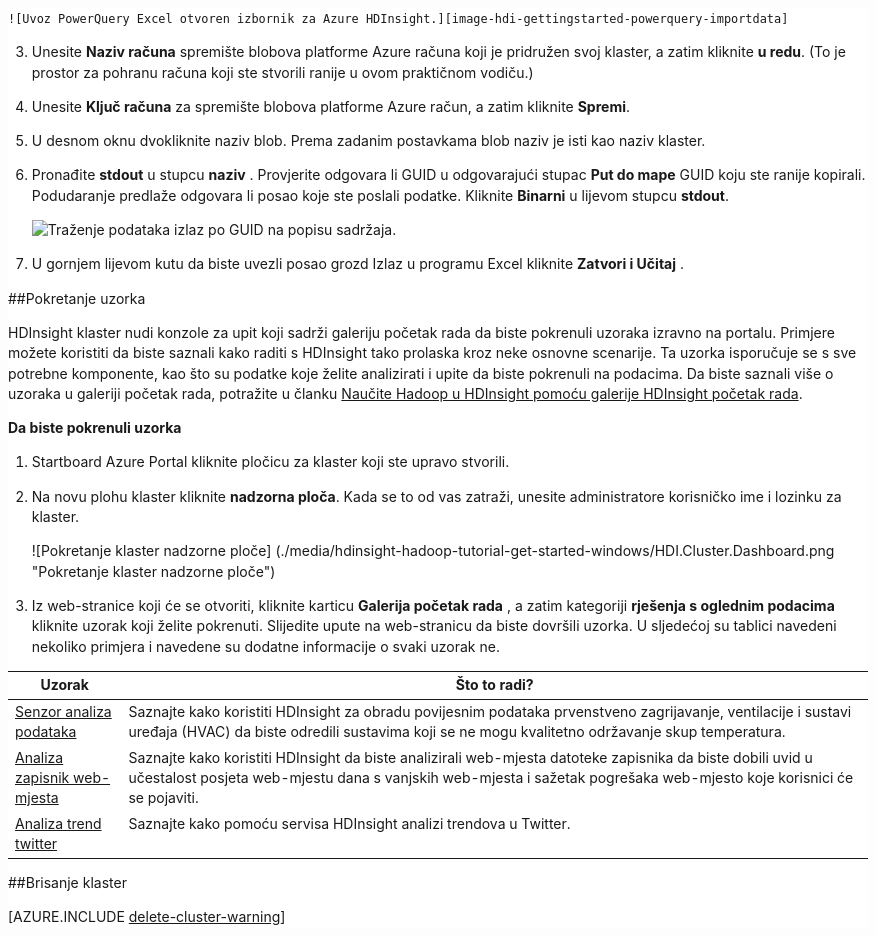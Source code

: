     ![Uvoz PowerQuery Excel otvoren izbornik za Azure HDInsight.][image-hdi-gettingstarted-powerquery-importdata]

3. Unesite **Naziv računa** spremište blobova platforme Azure računa koji je pridružen svoj klaster, a zatim kliknite **u redu**. (To je prostor za pohranu računa koji ste stvorili ranije u ovom praktičnom vodiču.)
4. Unesite **Ključ računa** za spremište blobova platforme Azure račun, a zatim kliknite **Spremi**.
5. U desnom oknu dvokliknite naziv blob. Prema zadanim postavkama blob naziv je isti kao naziv klaster.

6. Pronađite **stdout** u stupcu **naziv** . Provjerite odgovara li GUID u odgovarajući stupac **Put do mape** GUID koju ste ranije kopirali. Podudaranje predlaže odgovara li posao koje ste poslali podatke. Kliknite **Binarni** u lijevom stupcu **stdout**.

    ![Traženje podataka izlaz po GUID na popisu sadržaja.][image-hdi-gettingstarted-powerquery-importdata2]

9. U gornjem lijevom kutu da biste uvezli posao grozd Izlaz u programu Excel kliknite **Zatvori i Učitaj** .

##<a name="run-samples"></a>Pokretanje uzorka

HDInsight klaster nudi konzole za upit koji sadrži galeriju početak rada da biste pokrenuli uzoraka izravno na portalu. Primjere možete koristiti da biste saznali kako raditi s HDInsight tako prolaska kroz neke osnovne scenarije. Ta uzorka isporučuje se s sve potrebne komponente, kao što su podatke koje želite analizirati i upite da biste pokrenuli na podacima. Da biste saznali više o uzoraka u galeriji početak rada, potražite u članku [Naučite Hadoop u HDInsight pomoću galerije HDInsight početak rada](hdinsight-learn-hadoop-use-sample-gallery.md).

**Da biste pokrenuli uzorka**

1. Startboard Azure Portal kliknite pločicu za klaster koji ste upravo stvorili.
 
2. Na novu plohu klaster kliknite **nadzorna ploča**. Kada se to od vas zatraži, unesite administratore korisničko ime i lozinku za klaster.

    ![Pokretanje klaster nadzorne ploče] (./media/hdinsight-hadoop-tutorial-get-started-windows/HDI.Cluster.Dashboard.png "Pokretanje klaster nadzorne ploče")
 
3. Iz web-stranice koji će se otvoriti, kliknite karticu **Galerija početak rada** , a zatim kategoriji **rješenja s oglednim podacima** kliknite uzorak koji želite pokrenuti. Slijedite upute na web-stranicu da biste dovršili uzorka. U sljedećoj su tablici navedeni nekoliko primjera i navedene su dodatne informacije o svaki uzorak ne.

Uzorak | Što to radi?
------ | ---------------
[Senzor analiza podataka][hdinsight-sensor-data-sample] | Saznajte kako koristiti HDInsight za obradu povijesnim podataka prvenstveno zagrijavanje, ventilacije i sustavi uređaja (HVAC) da biste odredili sustavima koji se ne mogu kvalitetno održavanje skup temperatura.
[Analiza zapisnik web-mjesta][hdinsight-weblogs-sample] | Saznajte kako koristiti HDInsight da biste analizirali web-mjesta datoteke zapisnika da biste dobili uvid u učestalost posjeta web-mjestu dana s vanjskih web-mjesta i sažetak pogrešaka web-mjesto koje korisnici će se pojaviti.
[Analiza trend twitter](hdinsight-analyze-twitter-data.md) | Saznajte kako pomoću servisa HDInsight analizi trendova u Twitter.

##<a name="delete-the-cluster"></a>Brisanje klaster

[AZURE.INCLUDE [delete-cluster-warning](../../includes/hdinsight-delete-cluster-warning.md)]


[1]: ../HDInsight/hdinsight-hadoop-visual-studio-tools-get-started.md
[hdinsight-versions]: hdinsight-component-versioning.md
[hdinsight-provision]: hdinsight-provision-clusters.md
[hdinsight-admin-powershell]: hdinsight-administer-use-powershell.md
[hdinsight-upload-data]: hdinsight-upload-data.md
[hdinsight-use-mapreduce]: hdinsight-use-mapreduce.md
[hdinsight-use-hive]: hdinsight-use-hive.md
[hdinsight-use-pig]: hdinsight-use-pig.md
[hdinsight-use-oozie]: hdinsight-use-oozie.md
[hdinsight-storage]: hdinsight-hadoop-use-blob-storage.md
[hdinsight-emulator]: hdinsight-hadoop-emulator-get-started.md
[hdinsight-develop-mapreduce]: hdinsight-develop-deploy-java-mapreduce-linux.md
[hadoop-hdinsight-intro]: hdinsight-hadoop-introduction.md
[hdinsight-weblogs-sample]: hdinsight-hive-analyze-website-log.md
[hdinsight-sensor-data-sample]: hdinsight-hive-analyze-sensor-data.md
[azure-purchase-options]: http://azure.microsoft.com/pricing/purchase-options/
[azure-member-offers]: http://azure.microsoft.com/pricing/member-offers/
[azure-free-trial]: http://azure.microsoft.com/pricing/free-trial/
[azure-management-portal]: https://portal.azure.com/
[azure-create-storageaccount]: ../storage-create-storage-account.md
[apache-hadoop]: http://go.microsoft.com/fwlink/?LinkId=510084
[apache-hive]: http://go.microsoft.com/fwlink/?LinkId=510085
[apache-mapreduce]: http://go.microsoft.com/fwlink/?LinkId=510086
[apache-hdfs]: http://go.microsoft.com/fwlink/?LinkId=510087
[hdinsight-hbase-custom-provision]: hdinsight-hbase-tutorial-get-started.md
[powershell-download]: http://go.microsoft.com/fwlink/p/?linkid=320376&clcid=0x409
[powershell-install-configure]: powershell-install-configure.md
[powershell-open]: powershell-install-configure.md#step-1-install
[img-hdi-dashboard]: ./media/hdinsight-hadoop-tutorial-get-started-windows/HDI.dashboard.png
[img-hdi-dashboard-query-select]: ./media/hdinsight-hadoop-tutorial-get-started-windows/HDI.dashboard.query.select.png
[img-hdi-dashboard-query-select-result]: ./media/hdinsight-hadoop-tutorial-get-started-windows/HDI.dashboard.query.select.result.png
[img-hdi-dashboard-query-select-result-output]: ./media/hdinsight-hadoop-tutorial-get-started-windows/HDI.dashboard.query.select.result.output.png
[img-hdi-dashboard-query-browse-output]: ./media/hdinsight-hadoop-tutorial-get-started-windows/HDI.dashboard.query.browse.output.png
[img-hdi-getstarted-video]: ./media/hdinsight-hadoop-tutorial-get-started-windows/hdi-get-started-video.png
[image-hdi-storageaccount-quickcreate]: ./media/hdinsight-hadoop-tutorial-get-started-windows/HDI.StorageAccount.QuickCreate.png
[image-hdi-clusterstatus]: ./media/hdinsight-hadoop-tutorial-get-started-windows/HDI.ClusterStatus.png
[image-hdi-quickcreatecluster]: ./media/hdinsight-hadoop-tutorial-get-started-windows/HDI.QuickCreateCluster.png
[image-hdi-getstarted-flow]: ./media/hdinsight-hadoop-tutorial-get-started-windows/HDI.GetStartedFlow.png
[image-hdi-gettingstarted-powerquery-importdata]: ./media/hdinsight-hadoop-tutorial-get-started-windows/HDI.GettingStarted.PowerQuery.ImportData.png
[image-hdi-gettingstarted-powerquery-importdata2]: ./media/hdinsight-hadoop-tutorial-get-started-windows/HDI.GettingStarted.PowerQuery.ImportData2.png